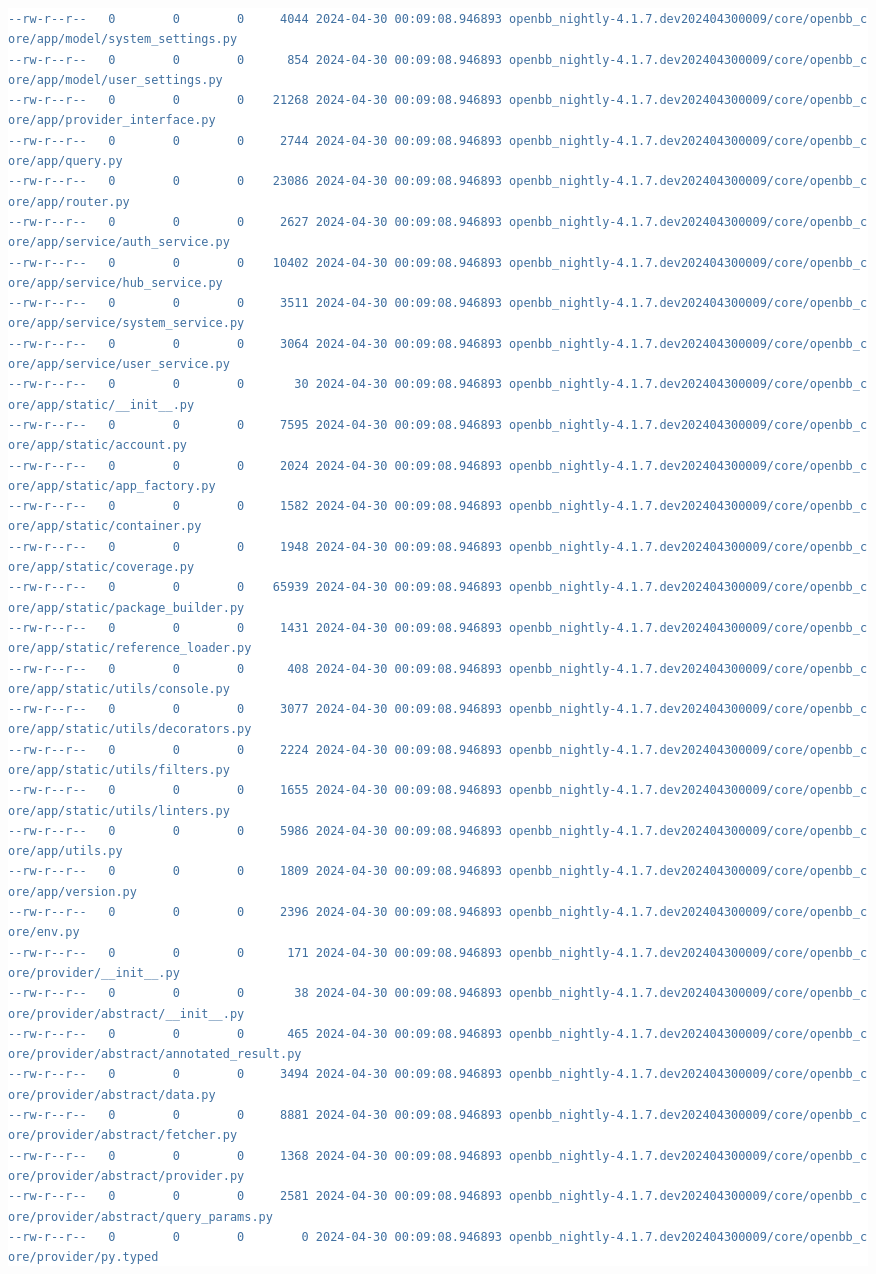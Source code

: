 ```diff
--rw-r--r--   0        0        0     4044 2024-04-30 00:09:08.946893 openbb_nightly-4.1.7.dev202404300009/core/openbb_core/app/model/system_settings.py
--rw-r--r--   0        0        0      854 2024-04-30 00:09:08.946893 openbb_nightly-4.1.7.dev202404300009/core/openbb_core/app/model/user_settings.py
--rw-r--r--   0        0        0    21268 2024-04-30 00:09:08.946893 openbb_nightly-4.1.7.dev202404300009/core/openbb_core/app/provider_interface.py
--rw-r--r--   0        0        0     2744 2024-04-30 00:09:08.946893 openbb_nightly-4.1.7.dev202404300009/core/openbb_core/app/query.py
--rw-r--r--   0        0        0    23086 2024-04-30 00:09:08.946893 openbb_nightly-4.1.7.dev202404300009/core/openbb_core/app/router.py
--rw-r--r--   0        0        0     2627 2024-04-30 00:09:08.946893 openbb_nightly-4.1.7.dev202404300009/core/openbb_core/app/service/auth_service.py
--rw-r--r--   0        0        0    10402 2024-04-30 00:09:08.946893 openbb_nightly-4.1.7.dev202404300009/core/openbb_core/app/service/hub_service.py
--rw-r--r--   0        0        0     3511 2024-04-30 00:09:08.946893 openbb_nightly-4.1.7.dev202404300009/core/openbb_core/app/service/system_service.py
--rw-r--r--   0        0        0     3064 2024-04-30 00:09:08.946893 openbb_nightly-4.1.7.dev202404300009/core/openbb_core/app/service/user_service.py
--rw-r--r--   0        0        0       30 2024-04-30 00:09:08.946893 openbb_nightly-4.1.7.dev202404300009/core/openbb_core/app/static/__init__.py
--rw-r--r--   0        0        0     7595 2024-04-30 00:09:08.946893 openbb_nightly-4.1.7.dev202404300009/core/openbb_core/app/static/account.py
--rw-r--r--   0        0        0     2024 2024-04-30 00:09:08.946893 openbb_nightly-4.1.7.dev202404300009/core/openbb_core/app/static/app_factory.py
--rw-r--r--   0        0        0     1582 2024-04-30 00:09:08.946893 openbb_nightly-4.1.7.dev202404300009/core/openbb_core/app/static/container.py
--rw-r--r--   0        0        0     1948 2024-04-30 00:09:08.946893 openbb_nightly-4.1.7.dev202404300009/core/openbb_core/app/static/coverage.py
--rw-r--r--   0        0        0    65939 2024-04-30 00:09:08.946893 openbb_nightly-4.1.7.dev202404300009/core/openbb_core/app/static/package_builder.py
--rw-r--r--   0        0        0     1431 2024-04-30 00:09:08.946893 openbb_nightly-4.1.7.dev202404300009/core/openbb_core/app/static/reference_loader.py
--rw-r--r--   0        0        0      408 2024-04-30 00:09:08.946893 openbb_nightly-4.1.7.dev202404300009/core/openbb_core/app/static/utils/console.py
--rw-r--r--   0        0        0     3077 2024-04-30 00:09:08.946893 openbb_nightly-4.1.7.dev202404300009/core/openbb_core/app/static/utils/decorators.py
--rw-r--r--   0        0        0     2224 2024-04-30 00:09:08.946893 openbb_nightly-4.1.7.dev202404300009/core/openbb_core/app/static/utils/filters.py
--rw-r--r--   0        0        0     1655 2024-04-30 00:09:08.946893 openbb_nightly-4.1.7.dev202404300009/core/openbb_core/app/static/utils/linters.py
--rw-r--r--   0        0        0     5986 2024-04-30 00:09:08.946893 openbb_nightly-4.1.7.dev202404300009/core/openbb_core/app/utils.py
--rw-r--r--   0        0        0     1809 2024-04-30 00:09:08.946893 openbb_nightly-4.1.7.dev202404300009/core/openbb_core/app/version.py
--rw-r--r--   0        0        0     2396 2024-04-30 00:09:08.946893 openbb_nightly-4.1.7.dev202404300009/core/openbb_core/env.py
--rw-r--r--   0        0        0      171 2024-04-30 00:09:08.946893 openbb_nightly-4.1.7.dev202404300009/core/openbb_core/provider/__init__.py
--rw-r--r--   0        0        0       38 2024-04-30 00:09:08.946893 openbb_nightly-4.1.7.dev202404300009/core/openbb_core/provider/abstract/__init__.py
--rw-r--r--   0        0        0      465 2024-04-30 00:09:08.946893 openbb_nightly-4.1.7.dev202404300009/core/openbb_core/provider/abstract/annotated_result.py
--rw-r--r--   0        0        0     3494 2024-04-30 00:09:08.946893 openbb_nightly-4.1.7.dev202404300009/core/openbb_core/provider/abstract/data.py
--rw-r--r--   0        0        0     8881 2024-04-30 00:09:08.946893 openbb_nightly-4.1.7.dev202404300009/core/openbb_core/provider/abstract/fetcher.py
--rw-r--r--   0        0        0     1368 2024-04-30 00:09:08.946893 openbb_nightly-4.1.7.dev202404300009/core/openbb_core/provider/abstract/provider.py
--rw-r--r--   0        0        0     2581 2024-04-30 00:09:08.946893 openbb_nightly-4.1.7.dev202404300009/core/openbb_core/provider/abstract/query_params.py
--rw-r--r--   0        0        0        0 2024-04-30 00:09:08.946893 openbb_nightly-4.1.7.dev202404300009/core/openbb_core/provider/py.typed
```